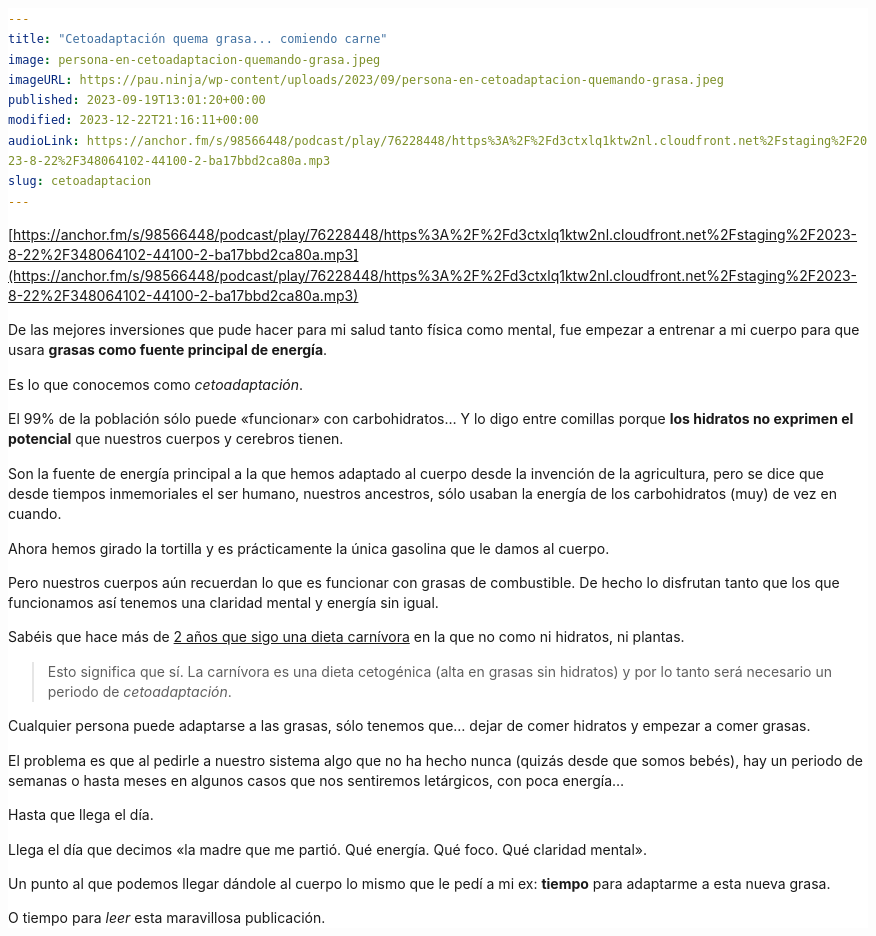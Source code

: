 ```yaml
---
title: "Cetoadaptación quema grasa... comiendo carne"
image: persona-en-cetoadaptacion-quemando-grasa.jpeg
imageURL: https://pau.ninja/wp-content/uploads/2023/09/persona-en-cetoadaptacion-quemando-grasa.jpeg
published: 2023-09-19T13:01:20+00:00
modified: 2023-12-22T21:16:11+00:00
audioLink: https://anchor.fm/s/98566448/podcast/play/76228448/https%3A%2F%2Fd3ctxlq1ktw2nl.cloudfront.net%2Fstaging%2F2023-8-22%2F348064102-44100-2-ba17bbd2ca80a.mp3
slug: cetoadaptacion
---
```


[https://anchor.fm/s/98566448/podcast/play/76228448/https%3A%2F%2Fd3ctxlq1ktw2nl.cloudfront.net%2Fstaging%2F2023-8-22%2F348064102-44100-2-ba17bbd2ca80a.mp3](https://anchor.fm/s/98566448/podcast/play/76228448/https%3A%2F%2Fd3ctxlq1ktw2nl.cloudfront.net%2Fstaging%2F2023-8-22%2F348064102-44100-2-ba17bbd2ca80a.mp3)

De las mejores inversiones que pude hacer para mi salud tanto física como mental, fue empezar a entrenar a mi cuerpo para que usara **grasas como fuente principal de energía**.

Es lo que conocemos como *cetoadaptación*.

El 99% de la población sólo puede «funcionar» con carbohidratos… Y lo digo entre comillas porque **los hidratos no exprimen el potencial** que nuestros cuerpos y cerebros tienen.

Son la fuente de energía principal a la que hemos adaptado al cuerpo desde la invención de la agricultura, pero se dice que desde tiempos inmemoriales el ser humano, nuestros ancestros, sólo usaban la energía de los carbohidratos (muy) de vez en cuando.

Ahora hemos girado la tortilla y es prácticamente la única gasolina que le damos al cuerpo.

Pero nuestros cuerpos aún recuerdan lo que es funcionar con grasas de combustible. De hecho lo disfrutan tanto que los que funcionamos así tenemos una claridad mental y energía sin igual.

Sabéis que hace más de [2 años que sigo una dieta carnívora](https://pau.ninja/dieta-carnivora/) en la que no como ni hidratos, ni plantas.

> Esto significa que sí. La carnívora es una dieta cetogénica (alta en grasas sin hidratos) y por lo tanto será necesario un periodo de _cetoadaptación_.

Cualquier persona puede adaptarse a las grasas, sólo tenemos que… dejar de comer hidratos y empezar a comer grasas.

El problema es que al pedirle a nuestro sistema algo que no ha hecho nunca (quizás desde que somos bebés), hay un periodo de semanas o hasta meses en algunos casos que nos sentiremos letárgicos, con poca energía…

Hasta que llega el día.

Llega el día que decimos «la madre que me partió. Qué energía. Qué foco. Qué claridad mental».

Un punto al que podemos llegar dándole al cuerpo lo mismo que le pedí a mi ex: **tiempo** para adaptarme a esta nueva grasa.

O tiempo para *leer* esta maravillosa publicación.
